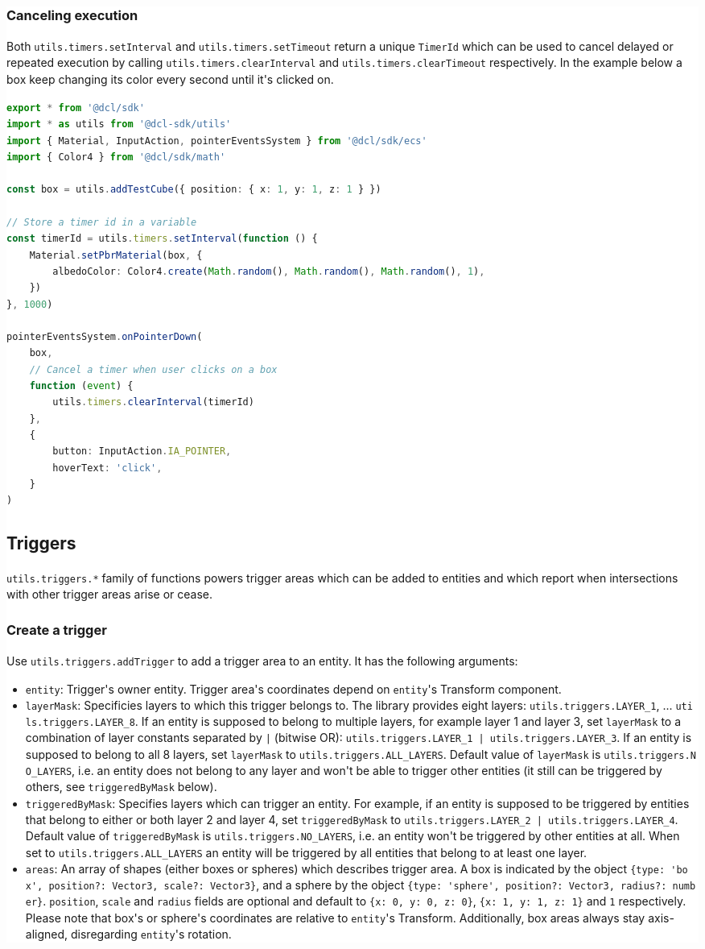 ### Canceling execution

Both `utils.timers.setInterval` and `utils.timers.setTimeout` return a unique `TimerId` which can be used to cancel delayed or repeated execution by calling `utils.timers.clearInterval` and `utils.timers.clearTimeout` respectively. In the example below a box keep changing its color every second until it's clicked on.

```ts
export * from '@dcl/sdk'
import * as utils from '@dcl-sdk/utils'
import { Material, InputAction, pointerEventsSystem } from '@dcl/sdk/ecs'
import { Color4 } from '@dcl/sdk/math'

const box = utils.addTestCube({ position: { x: 1, y: 1, z: 1 } })

// Store a timer id in a variable
const timerId = utils.timers.setInterval(function () {
	Material.setPbrMaterial(box, {
		albedoColor: Color4.create(Math.random(), Math.random(), Math.random(), 1),
	})
}, 1000)

pointerEventsSystem.onPointerDown(
	box,
	// Cancel a timer when user clicks on a box
	function (event) {
		utils.timers.clearInterval(timerId)
	},
	{
		button: InputAction.IA_POINTER,
		hoverText: 'click',
	}
)
```

## Triggers

`utils.triggers.*` family of functions powers trigger areas which can be added to entities and which report when intersections with other trigger areas arise or cease.

### Create a trigger

Use `utils.triggers.addTrigger` to add a trigger area to an entity. It has the following arguments:

- `entity`: Trigger's owner entity. Trigger area's coordinates depend on `entity`'s Transform component.
- `layerMask`: Specificies layers to which this trigger belongs to. The library provides eight layers: `utils.triggers.LAYER_1`, ... `utils.triggers.LAYER_8`. If an entity is supposed to belong to multiple layers, for example layer 1 and layer 3, set `layerMask` to a combination of layer constants separated by `|` (bitwise OR): `utils.triggers.LAYER_1 | utils.triggers.LAYER_3`. If an entity is supposed to belong to all 8 layers, set `layerMask` to `utils.triggers.ALL_LAYERS`. Default value of `layerMask` is `utils.triggers.NO_LAYERS`, i.e. an entity does not belong to any layer and won't be able to trigger other entities (it still can be triggered by others, see `triggeredByMask` below).
- `triggeredByMask`: Specifies layers which can trigger an entity. For example, if an entity is supposed to be triggered by entities that belong to either or both layer 2 and layer 4, set `triggeredByMask` to `utils.triggers.LAYER_2 | utils.triggers.LAYER_4`. Default value of `triggeredByMask` is `utils.triggers.NO_LAYERS`, i.e. an entity won't be triggered by other entities at all. When set to `utils.triggers.ALL_LAYERS` an entity will be triggered by all entities that belong to at least one layer.
- `areas`: An array of shapes (either boxes or spheres) which describes trigger area. A box is indicated by the object `{type: 'box', position?: Vector3, scale?: Vector3}`, and a sphere by the object `{type: 'sphere', position?: Vector3, radius?: number}`. `position`, `scale` and `radius` fields are optional and default to `{x: 0, y: 0, z: 0}`, `{x: 1, y: 1, z: 1}` and `1` respectively. Please note that box's or sphere's coordinates are relative to `entity`'s Transform. Additionally, box areas always stay axis-aligned, disregarding `entity`'s rotation.